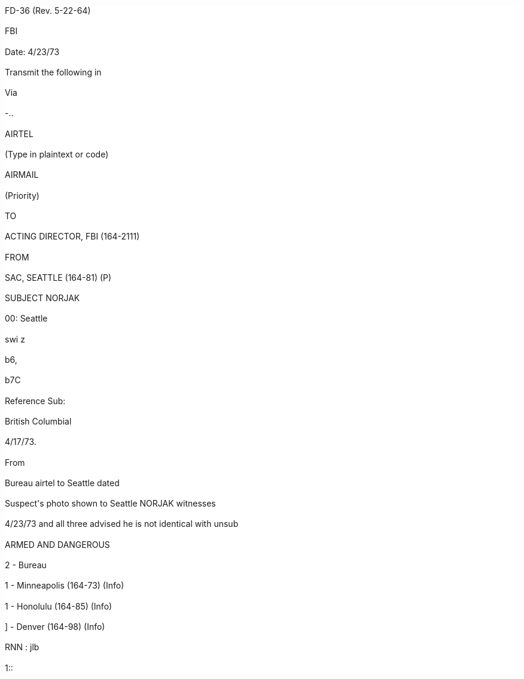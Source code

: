 FD-36 (Rev. 5-22-64)

FBI

Date: 4/23/73

Transmit the following in

Via

-..

AIRTEL

(Type in plaintext or code)

AIRMAIL

(Priority)

TO

ACTING DIRECTOR, FBI (164-2111)

FROM

SAC, SEATTLE (164-81) (P)

SUBJECT NORJAK

00: Seattle

swi z

b6,

b7C

Reference Sub:

British Columbial

4/17/73.

From

Bureau airtel to Seattle dated

Suspect's photo shown to Seattle NORJAK witnesses

4/23/73 and all three advised he is not identical with unsub

ARMED AND DANGEROUS

2 - Bureau

1 - Minneapolis (164-73) (Info)

1 - Honolulu (164-85) (Info)

] - Denver (164-98) (Info)

RNN : jlb

1::

